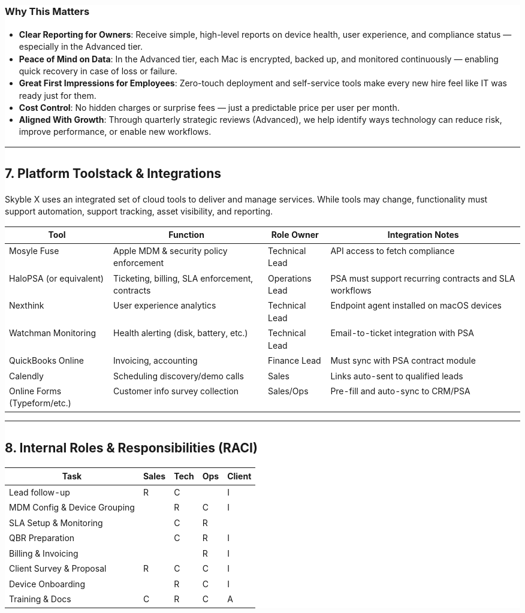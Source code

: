 ### Why This Matters

- **Clear Reporting for Owners**: Receive simple, high-level reports on device health, user experience, and compliance status — especially in the Advanced tier.
- **Peace of Mind on Data**: In the Advanced tier, each Mac is encrypted, backed up, and monitored continuously — enabling quick recovery in case of loss or failure.
- **Great First Impressions for Employees**: Zero-touch deployment and self-service tools make every new hire feel like IT was ready just for them.
- **Cost Control**: No hidden charges or surprise fees — just a predictable price per user per month.
- **Aligned With Growth**: Through quarterly strategic reviews (Advanced), we help identify ways technology can reduce risk, improve performance, or enable new workflows.

---

## 7. Platform Toolstack & Integrations

Skyble X uses an integrated set of cloud tools to deliver and manage services. While tools may change, functionality must support automation, support tracking, asset visibility, and reporting.

| Tool | Function | Role Owner | Integration Notes |
|------|----------|-------------|-------------------|
| Mosyle Fuse | Apple MDM & security policy enforcement | Technical Lead | API access to fetch compliance |
| HaloPSA (or equivalent) | Ticketing, billing, SLA enforcement, contracts | Operations Lead | PSA must support recurring contracts and SLA workflows |
| Nexthink | User experience analytics | Technical Lead | Endpoint agent installed on macOS devices |
| Watchman Monitoring | Health alerting (disk, battery, etc.) | Technical Lead | Email-to-ticket integration with PSA |
| QuickBooks Online | Invoicing, accounting | Finance Lead | Must sync with PSA contract module |
| Calendly | Scheduling discovery/demo calls | Sales | Links auto-sent to qualified leads |
| Online Forms (Typeform/etc.) | Customer info survey collection | Sales/Ops | Pre-fill and auto-sync to CRM/PSA |

---

## 8. Internal Roles & Responsibilities (RACI)

| Task | Sales | Tech | Ops | Client |
|------|-------|------|-----|--------|
| Lead follow-up | R | C |  | I |
| MDM Config & Device Grouping |  | R | C | I |
| SLA Setup & Monitoring |  | C | R |  |
| QBR Preparation |  | C | R | I |
| Billing & Invoicing |  |  | R | I |
| Client Survey & Proposal | R | C | C | I |
| Device Onboarding |  | R | C | I |
| Training & Docs | C | R | C | A |
